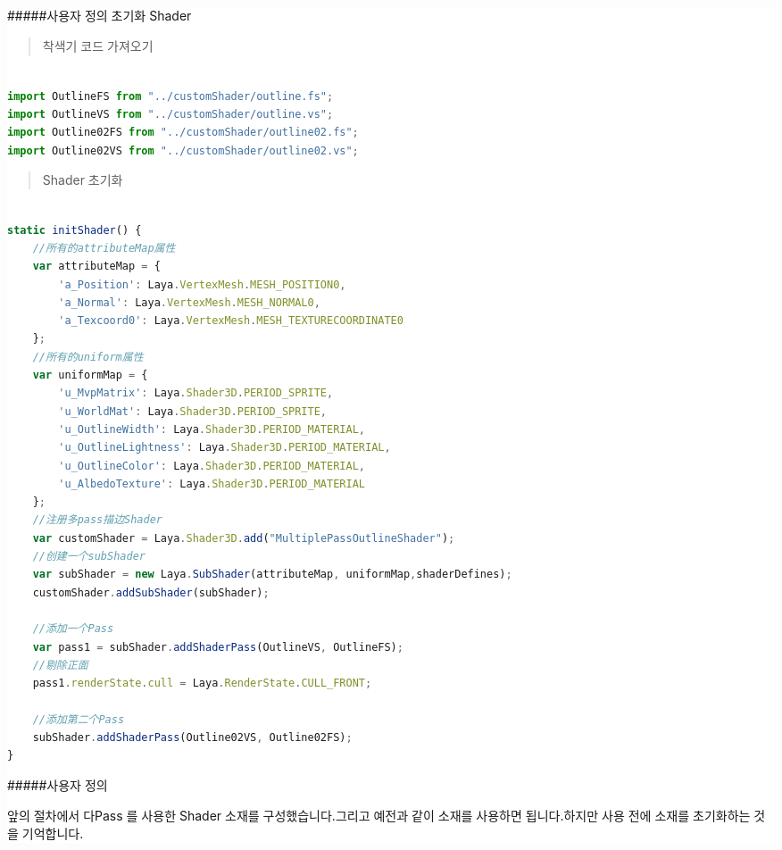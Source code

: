 #####사용자 정의 초기화 Shader

> 착색기 코드 가져오기


```javascript

import OutlineFS from "../customShader/outline.fs";
import OutlineVS from "../customShader/outline.vs";
import Outline02FS from "../customShader/outline02.fs";
import Outline02VS from "../customShader/outline02.vs";
```


> Shader 초기화


```typescript

static initShader() {
    //所有的attributeMap属性
    var attributeMap = {
        'a_Position': Laya.VertexMesh.MESH_POSITION0, 
        'a_Normal': Laya.VertexMesh.MESH_NORMAL0, 
        'a_Texcoord0': Laya.VertexMesh.MESH_TEXTURECOORDINATE0
  	};
    //所有的uniform属性
    var uniformMap = {
        'u_MvpMatrix': Laya.Shader3D.PERIOD_SPRITE, 
        'u_WorldMat': Laya.Shader3D.PERIOD_SPRITE,
        'u_OutlineWidth': Laya.Shader3D.PERIOD_MATERIAL, 
        'u_OutlineLightness': Laya.Shader3D.PERIOD_MATERIAL,
        'u_OutlineColor': Laya.Shader3D.PERIOD_MATERIAL,
        'u_AlbedoTexture': Laya.Shader3D.PERIOD_MATERIAL
	};
	//注册多pass描边Shader
    var customShader = Laya.Shader3D.add("MultiplePassOutlineShader");
    //创建一个subShader
    var subShader = new Laya.SubShader(attributeMap, uniformMap,shaderDefines);
    customShader.addSubShader(subShader);
    
    //添加一个Pass
    var pass1 = subShader.addShaderPass(OutlineVS, OutlineFS);
    //剔除正面
    pass1.renderState.cull = Laya.RenderState.CULL_FRONT;

    //添加第二个Pass
    subShader.addShaderPass(Outline02VS, Outline02FS);
}
```


#####사용자 정의

앞의 절차에서 다Pass 를 사용한 Shader 소재를 구성했습니다.그리고 예전과 같이 소재를 사용하면 됩니다.하지만 사용 전에 소재를 초기화하는 것을 기억합니다.


